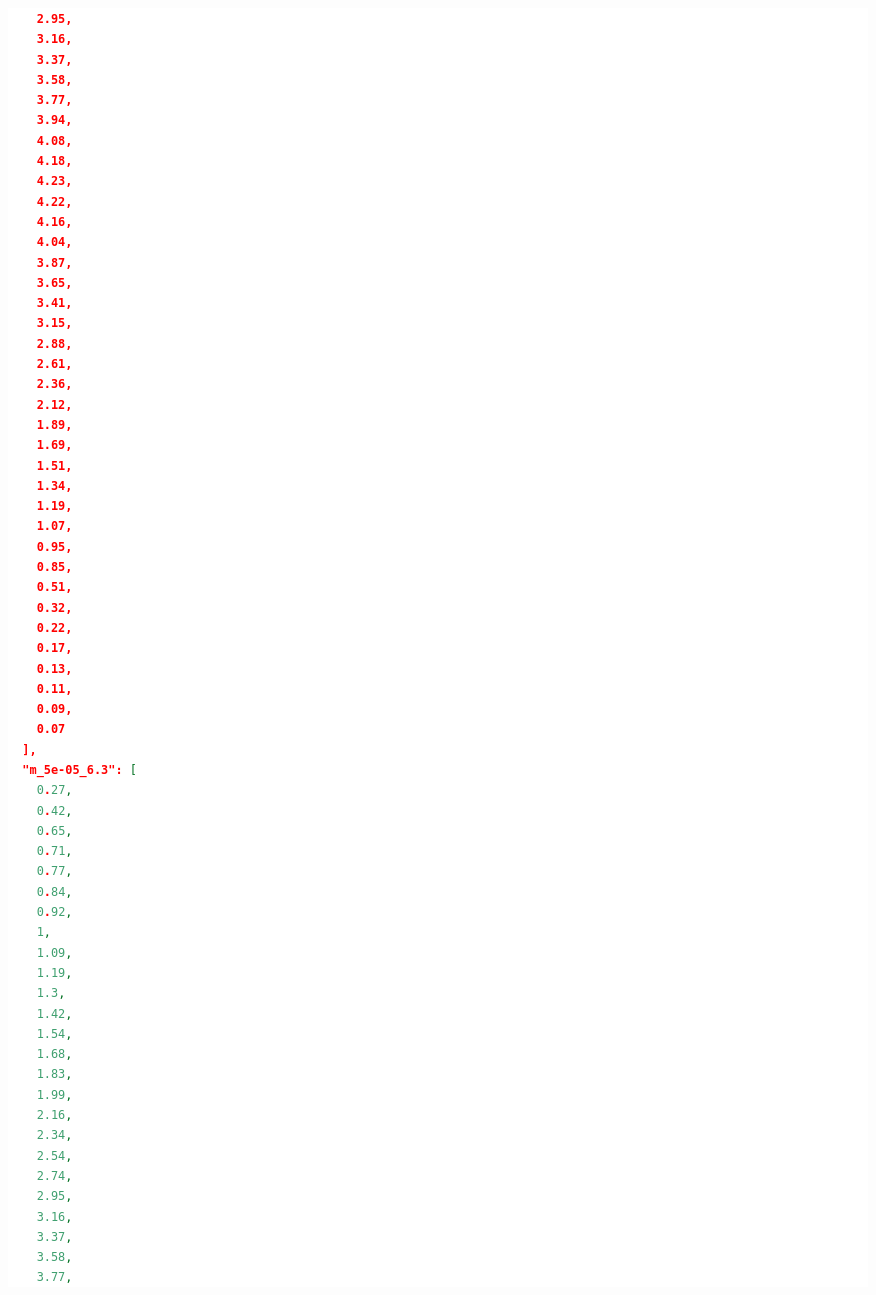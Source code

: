 ```json
    2.95,
    3.16,
    3.37,
    3.58,
    3.77,
    3.94,
    4.08,
    4.18,
    4.23,
    4.22,
    4.16,
    4.04,
    3.87,
    3.65,
    3.41,
    3.15,
    2.88,
    2.61,
    2.36,
    2.12,
    1.89,
    1.69,
    1.51,
    1.34,
    1.19,
    1.07,
    0.95,
    0.85,
    0.51,
    0.32,
    0.22,
    0.17,
    0.13,
    0.11,
    0.09,
    0.07
  ],
  "m_5e-05_6.3": [
    0.27,
    0.42,
    0.65,
    0.71,
    0.77,
    0.84,
    0.92,
    1,
    1.09,
    1.19,
    1.3,
    1.42,
    1.54,
    1.68,
    1.83,
    1.99,
    2.16,
    2.34,
    2.54,
    2.74,
    2.95,
    3.16,
    3.37,
    3.58,
    3.77,
```